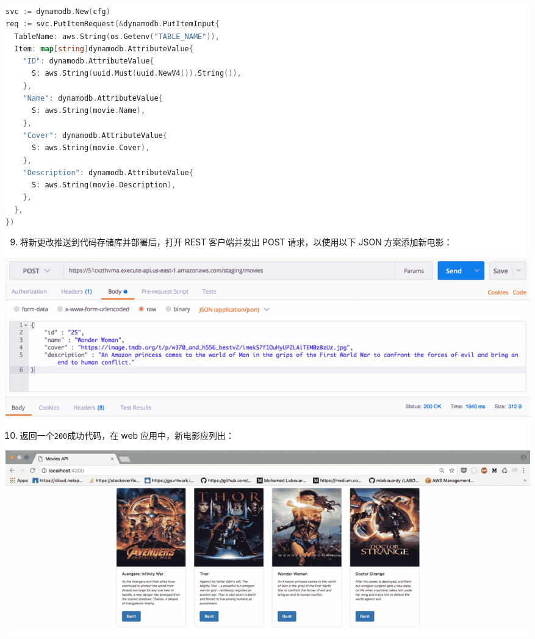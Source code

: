 ```go
svc := dynamodb.New(cfg)
req := svc.PutItemRequest(&dynamodb.PutItemInput{
  TableName: aws.String(os.Getenv("TABLE_NAME")),
  Item: map[string]dynamodb.AttributeValue{
    "ID": dynamodb.AttributeValue{
      S: aws.String(uuid.Must(uuid.NewV4()).String()),
    },
    "Name": dynamodb.AttributeValue{
      S: aws.String(movie.Name),
    },
    "Cover": dynamodb.AttributeValue{
      S: aws.String(movie.Cover),
    },
    "Description": dynamodb.AttributeValue{
      S: aws.String(movie.Description),
    },
  },
})
```

9.  将新更改推送到代码存储库并部署后，打开 REST 客户端并发出 POST 请求，以使用以下 JSON 方案添加新电影：

![](img/06a712ec-4680-4479-a7a0-0ff4dd8b9a4f.png)

10.  返回一个`200`成功代码，在 web 应用中，新电影应列出：

![](img/604c09c6-c24d-4dae-916c-2e9d1cffd8ba.png)
